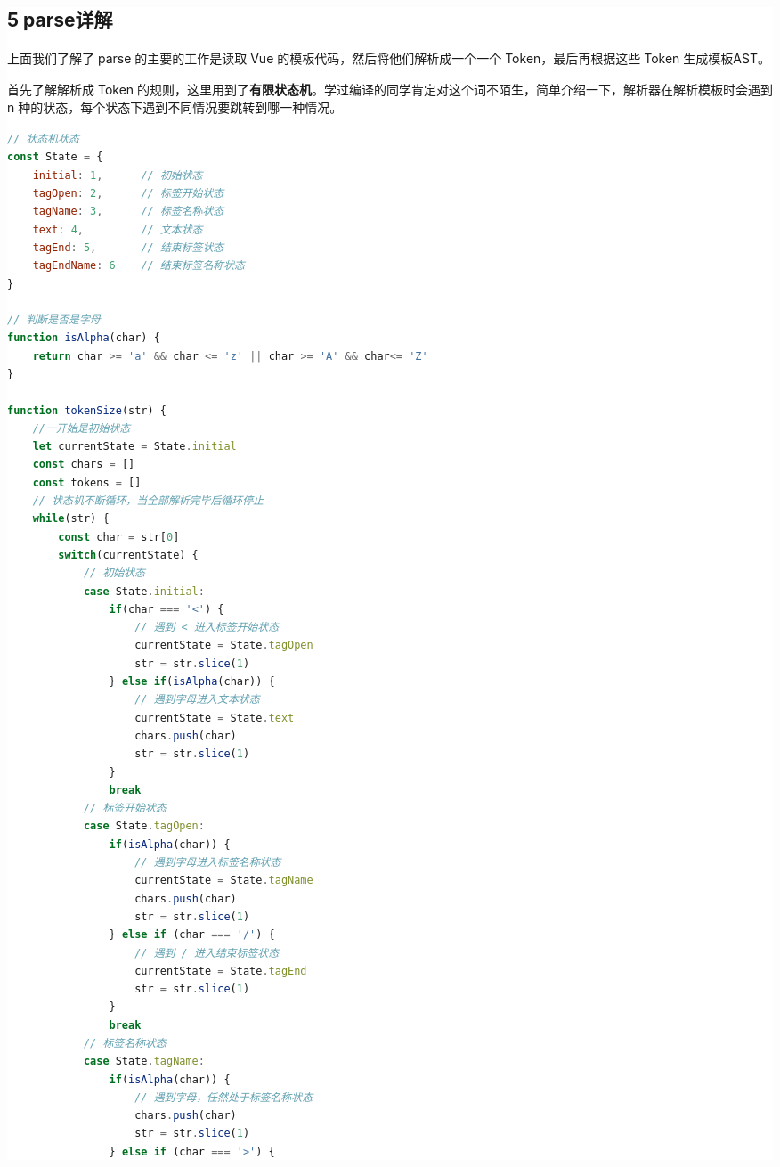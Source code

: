 ## 5 parse详解

上面我们了解了 parse 的主要的工作是读取 Vue 的模板代码，然后将他们解析成一个一个 Token，最后再根据这些 Token 生成模板AST。

首先了解解析成 Token 的规则，这里用到了**有限状态机**。学过编译的同学肯定对这个词不陌生，简单介绍一下，解析器在解析模板时会遇到 n 种的状态，每个状态下遇到不同情况要跳转到哪一种情况。

```js
// 状态机状态
const State = {
    initial: 1,      // 初始状态
    tagOpen: 2,      // 标签开始状态
    tagName: 3,      // 标签名称状态
    text: 4,         // 文本状态
    tagEnd: 5,       // 结束标签状态
    tagEndName: 6    // 结束标签名称状态
}

// 判断是否是字母
function isAlpha(char) {
    return char >= 'a' && char <= 'z' || char >= 'A' && char<= 'Z'
}

function tokenSize(str) {
    //一开始是初始状态
    let currentState = State.initial
    const chars = []
    const tokens = []
    // 状态机不断循环，当全部解析完毕后循环停止
    while(str) {
        const char = str[0]
        switch(currentState) {
            // 初始状态
            case State.initial:
                if(char === '<') {
                    // 遇到 < 进入标签开始状态
                    currentState = State.tagOpen
                    str = str.slice(1)
                } else if(isAlpha(char)) {
                    // 遇到字母进入文本状态
                    currentState = State.text
                    chars.push(char)
                    str = str.slice(1)
                }
                break
            // 标签开始状态
            case State.tagOpen:
                if(isAlpha(char)) {
                    // 遇到字母进入标签名称状态
                    currentState = State.tagName
                    chars.push(char)
                    str = str.slice(1)
                } else if (char === '/') {
                    // 遇到 / 进入结束标签状态
                    currentState = State.tagEnd
                    str = str.slice(1)
                }
                break
            // 标签名称状态
            case State.tagName:
                if(isAlpha(char)) {
                    // 遇到字母，任然处于标签名称状态
                    chars.push(char)
                    str = str.slice(1)
                } else if (char === '>') {
```